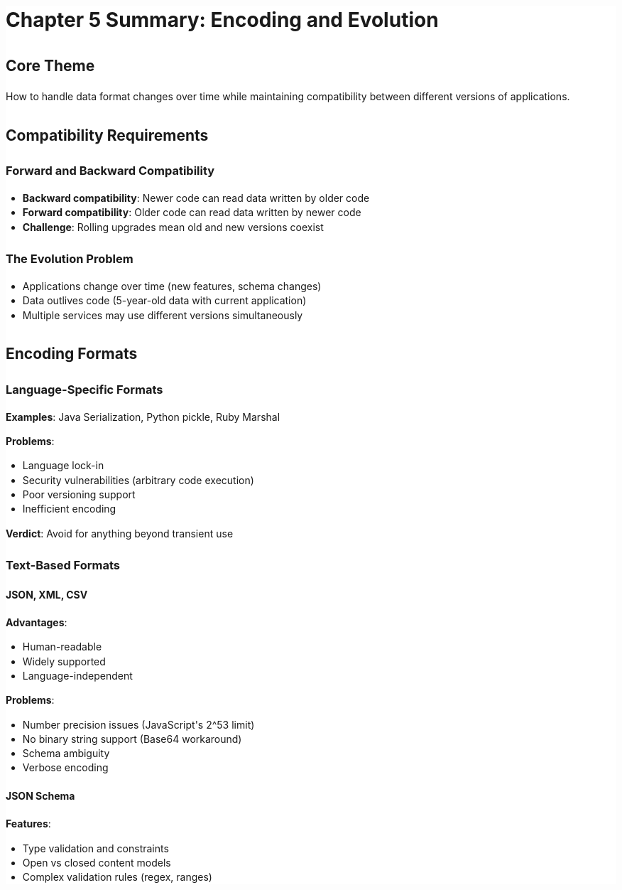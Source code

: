 # Chapter 5 Summary: Encoding and Evolution

## Core Theme
How to handle data format changes over time while maintaining compatibility between different versions of applications.

## Compatibility Requirements

### Forward and Backward Compatibility
- **Backward compatibility**: Newer code can read data written by older code
- **Forward compatibility**: Older code can read data written by newer code
- **Challenge**: Rolling upgrades mean old and new versions coexist

### The Evolution Problem
- Applications change over time (new features, schema changes)
- Data outlives code (5-year-old data with current application)
- Multiple services may use different versions simultaneously

## Encoding Formats

### Language-Specific Formats
**Examples**: Java Serialization, Python pickle, Ruby Marshal

**Problems**:
- Language lock-in
- Security vulnerabilities (arbitrary code execution)
- Poor versioning support
- Inefficient encoding

**Verdict**: Avoid for anything beyond transient use

### Text-Based Formats

#### JSON, XML, CSV
**Advantages**:
- Human-readable
- Widely supported
- Language-independent

**Problems**:
- Number precision issues (JavaScript's 2^53 limit)
- No binary string support (Base64 workaround)
- Schema ambiguity
- Verbose encoding

#### JSON Schema
**Features**:
- Type validation and constraints
- Open vs closed content models
- Complex validation rules (regex, ranges)
